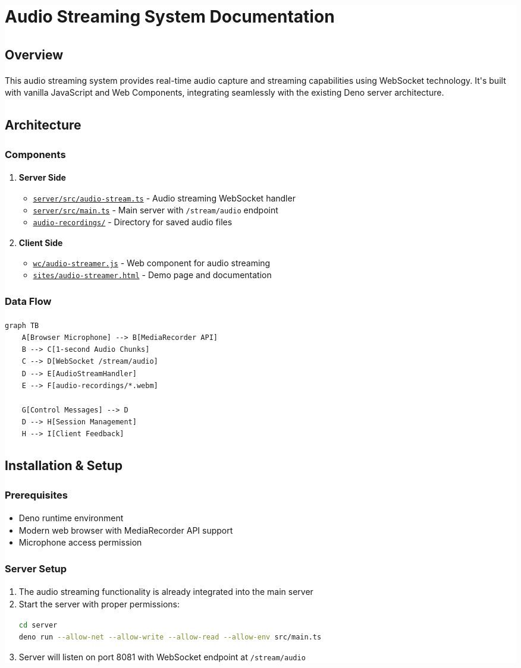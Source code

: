 # Audio Streaming System Documentation

## Overview

This audio streaming system provides real-time audio capture and streaming capabilities using WebSocket technology. It's built with vanilla JavaScript and Web Components, integrating seamlessly with the existing Deno server architecture.

## Architecture

### Components

1. **Server Side**
   - [`server/src/audio-stream.ts`](server/src/audio-stream.ts) - Audio streaming WebSocket handler
   - [`server/src/main.ts`](server/src/main.ts) - Main server with `/stream/audio` endpoint
   - [`audio-recordings/`](audio-recordings/) - Directory for saved audio files

2. **Client Side**
   - [`wc/audio-streamer.js`](wc/audio-streamer.js) - Web component for audio streaming
   - [`sites/audio-streamer.html`](sites/audio-streamer.html) - Demo page and documentation

### Data Flow

```mermaid
graph TB
    A[Browser Microphone] --> B[MediaRecorder API]
    B --> C[1-second Audio Chunks]
    C --> D[WebSocket /stream/audio]
    D --> E[AudioStreamHandler]
    E --> F[audio-recordings/*.webm]
    
    G[Control Messages] --> D
    D --> H[Session Management]
    H --> I[Client Feedback]
```

## Installation & Setup

### Prerequisites
- Deno runtime environment
- Modern web browser with MediaRecorder API support
- Microphone access permission

### Server Setup
1. The audio streaming functionality is already integrated into the main server
2. Start the server with proper permissions:
   ```bash
   cd server
   deno run --allow-net --allow-write --allow-read --allow-env src/main.ts
   ```
3. Server will listen on port 8081 with WebSocket endpoint at `/stream/audio`
